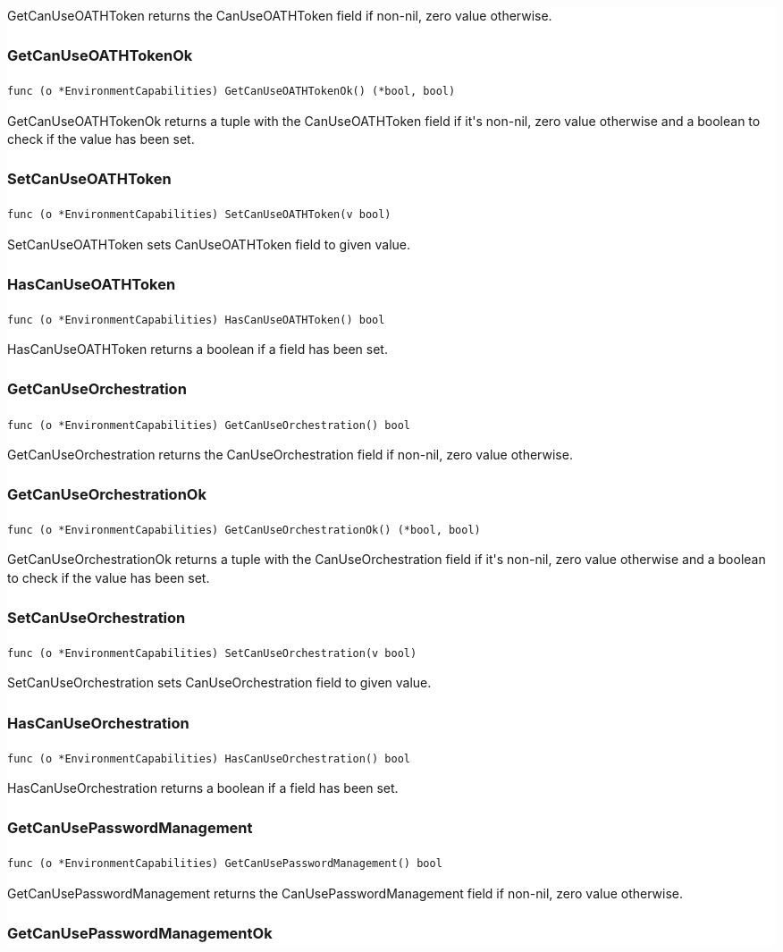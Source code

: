 GetCanUseOATHToken returns the CanUseOATHToken field if non-nil, zero value otherwise.

### GetCanUseOATHTokenOk

`func (o *EnvironmentCapabilities) GetCanUseOATHTokenOk() (*bool, bool)`

GetCanUseOATHTokenOk returns a tuple with the CanUseOATHToken field if it's non-nil, zero value otherwise
and a boolean to check if the value has been set.

### SetCanUseOATHToken

`func (o *EnvironmentCapabilities) SetCanUseOATHToken(v bool)`

SetCanUseOATHToken sets CanUseOATHToken field to given value.

### HasCanUseOATHToken

`func (o *EnvironmentCapabilities) HasCanUseOATHToken() bool`

HasCanUseOATHToken returns a boolean if a field has been set.

### GetCanUseOrchestration

`func (o *EnvironmentCapabilities) GetCanUseOrchestration() bool`

GetCanUseOrchestration returns the CanUseOrchestration field if non-nil, zero value otherwise.

### GetCanUseOrchestrationOk

`func (o *EnvironmentCapabilities) GetCanUseOrchestrationOk() (*bool, bool)`

GetCanUseOrchestrationOk returns a tuple with the CanUseOrchestration field if it's non-nil, zero value otherwise
and a boolean to check if the value has been set.

### SetCanUseOrchestration

`func (o *EnvironmentCapabilities) SetCanUseOrchestration(v bool)`

SetCanUseOrchestration sets CanUseOrchestration field to given value.

### HasCanUseOrchestration

`func (o *EnvironmentCapabilities) HasCanUseOrchestration() bool`

HasCanUseOrchestration returns a boolean if a field has been set.

### GetCanUsePasswordManagement

`func (o *EnvironmentCapabilities) GetCanUsePasswordManagement() bool`

GetCanUsePasswordManagement returns the CanUsePasswordManagement field if non-nil, zero value otherwise.

### GetCanUsePasswordManagementOk
